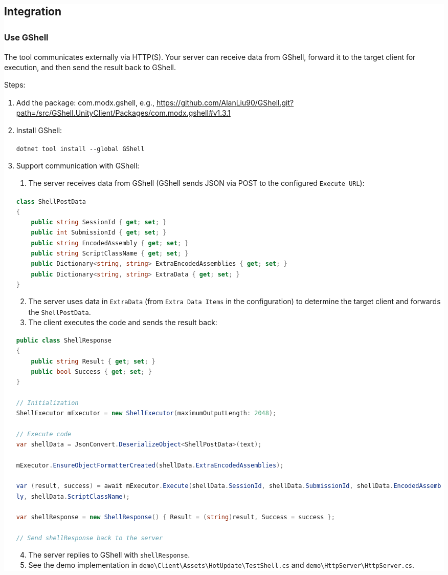 ## Integration

### Use GShell
The tool communicates externally via HTTP(S). Your server can receive data from GShell, forward it to the target client for execution, and then send the result back to GShell.

Steps:

1. Add the package: com.modx.gshell, e.g., https://github.com/AlanLiu90/GShell.git?path=/src/GShell.UnityClient/Packages/com.modx.gshell#v1.3.1

2. Install GShell:  
   ```
   dotnet tool install --global GShell
   ```

3. Support communication with GShell:  
   1. The server receives data from GShell (GShell sends JSON via POST to the configured `Execute URL`):  
   ```c#
   class ShellPostData
   {
       public string SessionId { get; set; }
       public int SubmissionId { get; set; }
       public string EncodedAssembly { get; set; }
       public string ScriptClassName { get; set; }
       public Dictionary<string, string> ExtraEncodedAssemblies { get; set; }
       public Dictionary<string, string> ExtraData { get; set; }
   }
   ```
   2. The server uses data in `ExtraData` (from `Extra Data Items` in the configuration) to determine the target client and forwards the `ShellPostData`.  
   3. The client executes the code and sends the result back:  
   ```c#
   public class ShellResponse
   {
       public string Result { get; set; }
       public bool Success { get; set; }
   }

   // Initialization
   ShellExecutor mExecutor = new ShellExecutor(maximumOutputLength: 2048);

   // Execute code
   var shellData = JsonConvert.DeserializeObject<ShellPostData>(text);

   mExecutor.EnsureObjectFormatterCreated(shellData.ExtraEncodedAssemblies);

   var (result, success) = await mExecutor.Execute(shellData.SessionId, shellData.SubmissionId, shellData.EncodedAssembly, shellData.ScriptClassName);

   var shellResponse = new ShellResponse() { Result = (string)result, Success = success };

   // Send shellResponse back to the server
   ```
   4. The server replies to GShell with `shellResponse`.  
   5. See the demo implementation in `demo\Client\Assets\HotUpdate\TestShell.cs` and `demo\HttpServer\HttpServer.cs`.
